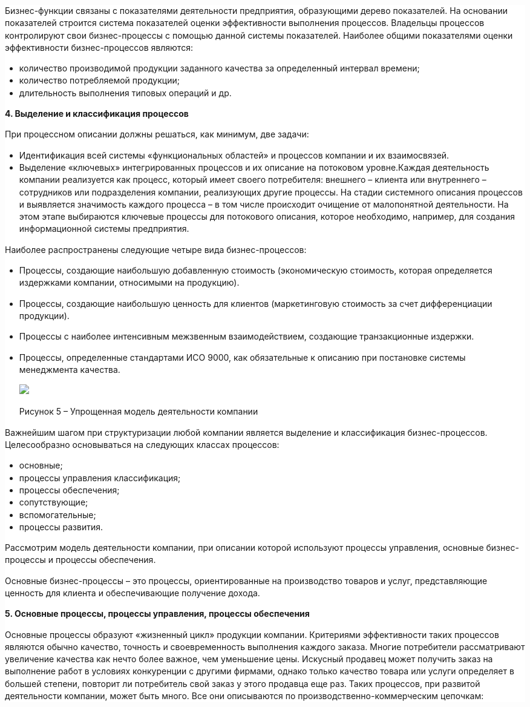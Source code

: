 Бизнес-функции связаны с показателями деятельности предприятия, образующими дерево показателей. На основании показателей строится система показателей оценки эффективности выполнения процессов. Владельцы процессов контролируют свои бизнес-процессы с помощью данной системы показателей. Наиболее общими показателями оценки эффективности бизнес-процессов являются:

-   количество производимой продукции заданного качества за определенный интервал времени;
-   количество потребляемой продукции;
-   длительность выполнения типовых операций и др.

**4. Выделение и классификация процессов**

При процессном описании должны решаться, как минимум, две задачи:

-   Идентификация всей системы «функциональных областей» и процессов компании и их взаимосвязей.
-   Выделение «ключевых» интегрированных процессов и их описание на потоковом уровне.Каждая деятельность компании реализуется как процесс, который имеет своего потребителя: внешнего – клиента или внутреннего – сотрудников или подразделения компании, реализующих другие процессы. На стадии системного описания процессов и выявляется значимость каждого процесса – в том числе происходит очищение от малопонятной деятельности. На этом этапе выбираются ключевые процессы для потокового описания, которое необходимо, например, для создания информационной системы предприятия.

Наиболее распространены следующие четыре вида бизнес-процессов:

-   Процессы, создающие наибольшую добавленную стоимость (экономическую стоимость, которая определяется издержками компании, относимыми на продукцию).
-   Процессы, создающие наибольшую ценность для клиентов (маркетинговую стоимость за счет дифференциации продукции).
-   Процессы с наиболее интенсивным межзвенным взаимодействием, создающие транзакционные издержки.
-   Процессы, определенные стандартами ИСО 9000, как обязательные к описанию при постановке системы менеджмента качества.

    ![](/static/lection-images/99c97e59dd59ff61ab431fb06eb5bd89.png)

    Рисунок 5 – Упрощенная модель деятельности компании

Важнейшим шагом при структуризации любой компании является выделение и классификация бизнес-процессов. Целесообразно основываться на следующих классах процессов:

-   основные;
-   процессы управления классификация;
-   процессы обеспечения;
-   сопутствующие;
-   вспомогательные;
-   процессы развития.

Рассмотрим модель деятельности компании, при описании которой используют процессы управления, основные бизнес-процессы и процессы обеспечения.

Основные бизнес-процессы – это процессы, ориентированные на производство товаров и услуг, представляющие ценность для клиента и обеспечивающие получение дохода.

**5. Основные процессы, процессы управления, процессы обеспечения**

Основные процессы образуют «жизненный цикл» продукции компании. Критериями эффективности таких процессов являются обычно качество, точность и своевременность выполнения каждого заказа. Многие потребители рассматривают увеличение качества как нечто более важное, чем уменьшение цены. Искусный продавец может получить заказ на выполнение работ в условиях конкуренции с другими фирмами, однако только качество товара или услуги определяет в большей степени, повторит ли потребитель свой заказ у этого продавца еще раз. Таких процессов, при развитой деятельности компании, может быть много. Все они описываются по производственно-коммерческим цепочкам:
